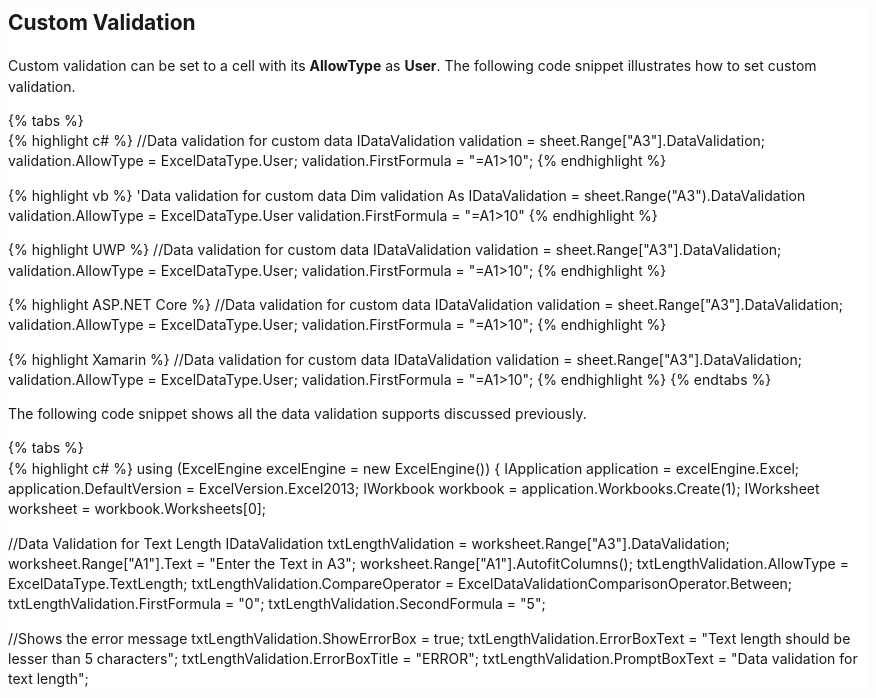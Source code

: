## Custom Validation

Custom validation can be set to a cell with its __AllowType__ as __User__. The following code snippet illustrates how to set custom validation.

{% tabs %}  
{% highlight c# %}
//Data validation for custom data
IDataValidation validation = sheet.Range["A3"].DataValidation;
validation.AllowType = ExcelDataType.User;
validation.FirstFormula = "=A1>10";
{% endhighlight %}

{% highlight vb %}
'Data validation for custom data
Dim validation As IDataValidation = sheet.Range("A3").DataValidation
validation.AllowType = ExcelDataType.User
validation.FirstFormula = "=A1>10"
{% endhighlight %}

{% highlight UWP %}
//Data validation for custom data
IDataValidation validation = sheet.Range["A3"].DataValidation;
validation.AllowType = ExcelDataType.User;
validation.FirstFormula = "=A1>10";
{% endhighlight %}

{% highlight ASP.NET Core %}
//Data validation for custom data
IDataValidation validation = sheet.Range["A3"].DataValidation;
validation.AllowType = ExcelDataType.User;
validation.FirstFormula = "=A1>10";
{% endhighlight %}

{% highlight Xamarin %}
//Data validation for custom data
IDataValidation validation = sheet.Range["A3"].DataValidation;
validation.AllowType = ExcelDataType.User;
validation.FirstFormula = "=A1>10";
{% endhighlight %}
{% endtabs %}   

The following code snippet shows all the data validation supports discussed previously.

{% tabs %}  
{% highlight c# %}
using (ExcelEngine excelEngine = new ExcelEngine())
{
  IApplication application = excelEngine.Excel;
  application.DefaultVersion = ExcelVersion.Excel2013;
  IWorkbook workbook = application.Workbooks.Create(1);
  IWorksheet worksheet = workbook.Worksheets[0];

  //Data Validation for Text Length
  IDataValidation txtLengthValidation = worksheet.Range["A3"].DataValidation;
  worksheet.Range["A1"].Text = "Enter the Text in A3";
  worksheet.Range["A1"].AutofitColumns();
  txtLengthValidation.AllowType = ExcelDataType.TextLength;
  txtLengthValidation.CompareOperator = ExcelDataValidationComparisonOperator.Between;
  txtLengthValidation.FirstFormula = "0";
  txtLengthValidation.SecondFormula = "5";

  //Shows the error message
  txtLengthValidation.ShowErrorBox = true;
  txtLengthValidation.ErrorBoxText = "Text length should be lesser than 5 characters";
  txtLengthValidation.ErrorBoxTitle = "ERROR";
  txtLengthValidation.PromptBoxText = "Data validation for text length";